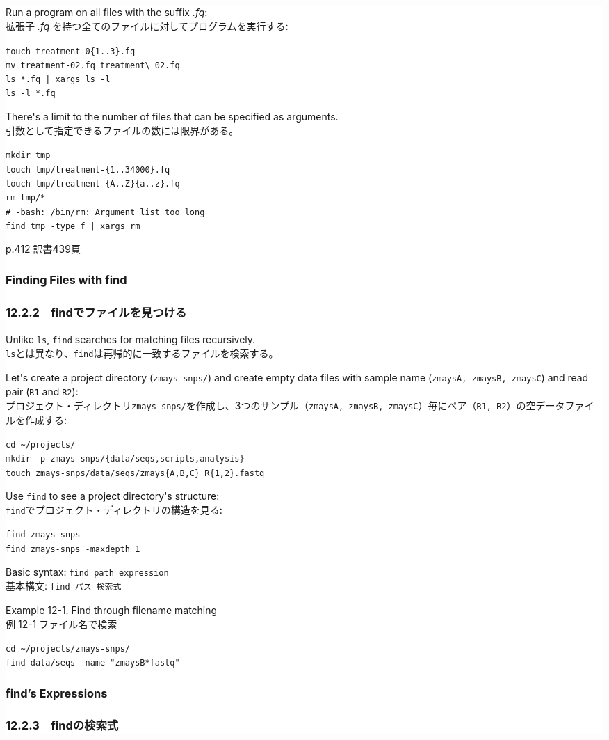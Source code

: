 Run a program on all files with the suffix *.fq*:  
拡張子 *.fq* を持つ全てのファイルに対してプログラムを実行する:  
```
touch treatment-0{1..3}.fq
mv treatment-02.fq treatment\ 02.fq
ls *.fq | xargs ls -l
ls -l *.fq
```

There's a limit to the number of files that can be specified as arguments.  
引数として指定できるファイルの数には限界がある。  
``` 
mkdir tmp
touch tmp/treatment-{1..34000}.fq
touch tmp/treatment-{A..Z}{a..z}.fq
rm tmp/*
# -bash: /bin/rm: Argument list too long
find tmp -type f | xargs rm
```

p.412
訳書439頁
### Finding Files with find
### 12.2.2　findでファイルを見つける

Unlike `ls`, `find` searches for matching files recursively.  
`ls`とは異なり、`find`は再帰的に一致するファイルを検索する。  

Let's create a project directory (`zmays-snps/`) and create empty data files with sample name (`zmaysA, zmaysB, zmaysC`) and read pair (`R1` and `R2`):  
プロジェクト・ディレクトリ`zmays-snps/`を作成し、3つのサンプル（`zmaysA, zmaysB, zmaysC`）毎にペア（`R1, R2`）の空データファイルを作成する:  
```
cd ~/projects/
mkdir -p zmays-snps/{data/seqs,scripts,analysis}
touch zmays-snps/data/seqs/zmays{A,B,C}_R{1,2}.fastq
```

Use `find` to see a project directory's structure:  
`find`でプロジェクト・ディレクトリの構造を見る:  

	find zmays-snps
    find zmays-snps -maxdepth 1

Basic syntax: `find path expression`  
基本構文: `find パス 検索式`  

Example 12-1. Find through filename matching  
例 12-1 ファイル名で検索  

    cd ~/projects/zmays-snps/
	find data/seqs -name "zmaysB*fastq"

### find’s Expressions
### 12.2.3　findの検索式
